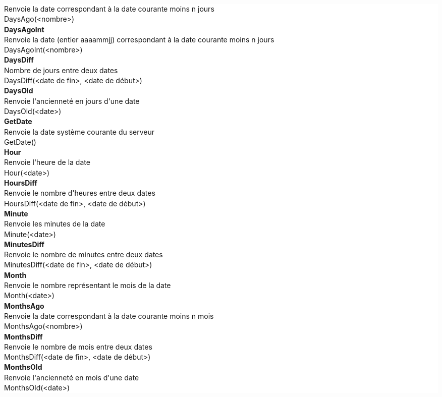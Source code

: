    <td> Renvoie la date correspondant à la date courante moins n jours<br /> </td> 
   <td> DaysAgo(&lt;nombre&gt;)<br /> </td>  
  </tr> 
  <tr> 
   <td> <strong>DaysAgoInt</strong><br /> </td> 
   <td> Renvoie la date (entier aaaammjj) correspondant à la date courante moins n jours<br /> </td> 
   <td> DaysAgoInt(&lt;nombre&gt;)<br /> </td>  
  </tr> 
  <tr> 
   <td> <strong>DaysDiff</strong><br /> </td> 
   <td> Nombre de jours entre deux dates<br /> </td> 
   <td> DaysDiff(&lt;date de fin&gt;, &lt;date de début&gt;)<br /> </td>  
  </tr> 
  <tr> 
   <td> <strong>DaysOld</strong><br /> </td> 
   <td> Renvoie l'ancienneté en jours d'une date<br /> </td> 
   <td> DaysOld(&lt;date&gt;)<br /> </td>  
  </tr> 
  <tr> 
   <td> <strong>GetDate</strong><br /> </td> 
   <td> Renvoie la date système courante du serveur<br /> </td> 
   <td> GetDate()<br /> </td> 
  </tr> 
  <tr> 
   <td> <strong>Hour</strong><br /> </td> 
   <td> Renvoie l'heure de la date<br /> </td> 
   <td> Hour(&lt;date&gt;)<br /> </td>  
  </tr> 
  <tr> 
   <td> <strong>HoursDiff</strong><br /> </td> 
   <td> Renvoie le nombre d'heures entre deux dates<br /> </td> 
   <td> HoursDiff(&lt;date de fin&gt;, &lt;date de début&gt;)<br /> </td>  
  </tr> 
  <tr> 
   <td> <strong>Minute</strong><br /> </td> 
   <td> Renvoie les minutes de la date<br /> </td> 
   <td> Minute(&lt;date&gt;)<br /> </td>  
  </tr> 
  <tr> 
   <td> <strong>MinutesDiff</strong><br /> </td> 
   <td> Renvoie le nombre de minutes entre deux dates<br /> </td> 
   <td> MinutesDiff(&lt;date de fin&gt;, &lt;date de début&gt;)<br /> </td>  
  </tr> 
  <tr> 
   <td> <strong>Month</strong><br /> </td> 
   <td> Renvoie le nombre représentant le mois de la date<br /> </td> 
   <td> Month(&lt;date&gt;)<br /> </td>  
  </tr> 
  <tr> 
   <td> <strong>MonthsAgo</strong><br /> </td> 
   <td> Renvoie la date correspondant à la date courante moins n mois<br /> </td> 
   <td> MonthsAgo(&lt;nombre&gt;)<br /> </td>  
  </tr> 
  <tr> 
   <td> <strong>MonthsDiff</strong><br /> </td> 
   <td> Renvoie le nombre de mois entre deux dates<br /> </td> 
   <td> MonthsDiff(&lt;date de fin&gt;, &lt;date de début&gt;)<br /> </td>  
  </tr> 
  <tr> 
   <td> <strong>MonthsOld</strong><br /> </td> 
   <td> Renvoie l'ancienneté en mois d'une date<br /> </td> 
   <td> MonthsOld(&lt;date&gt;)<br /> </td>  
  </tr> 
  <tr> 
